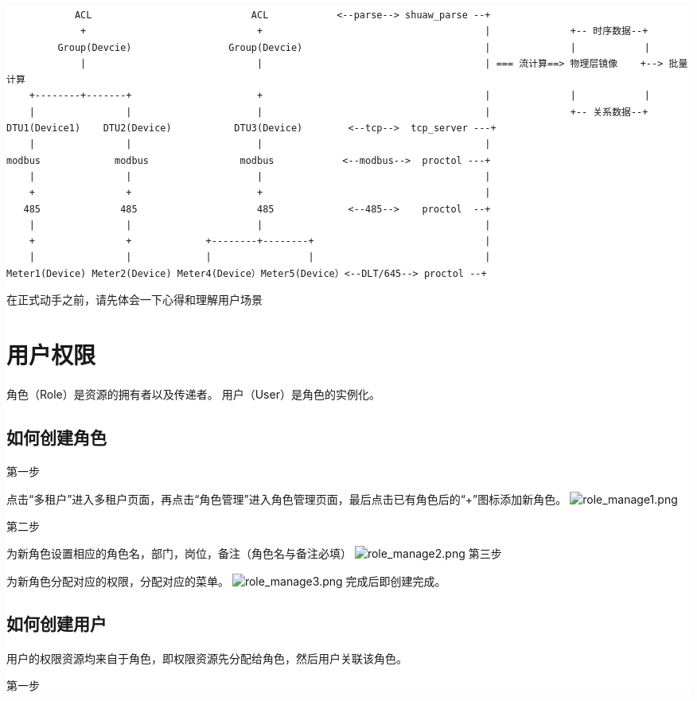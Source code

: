 ```
             ACL                            ACL            <--parse--> shuaw_parse --+
              +                              +                                       |              +-- 时序数据--+
          Group(Devcie)                 Group(Devcie)                                |              |            |
              |                              |                                       | === 流计算==> 物理层镜像    +--> 批量计算      
     +--------+-------+                      +                                       |              |            |
     |                |                      |                                       |              +-- 关系数据--+              
DTU1(Device1)    DTU2(Device)           DTU3(Device)        <--tcp-->  tcp_server ---+
     |                |                      |                                       | 
 modbus             modbus                modbus            <--modbus-->  proctol ---+
     |                |                      |                                       |
     +                +                      +                                       |
    485              485                     485             <--485-->    proctol  --+ 
     |                |                      |                                       |
     +                +             +--------+--------+                              |
     |                |             |                 |                              |
 Meter1(Device) Meter2(Device) Meter4(Device）Meter5(Device）<--DLT/645--> proctol --+                
```
 在正式动手之前，请先体会一下心得和理解用户场景
 
 # 用户权限
 角色（Role）是资源的拥有者以及传递者。
 用户（User）是角色的实例化。
 ## 如何创建角色
  第一步
  
  点击“多租户”进入多租户页面，再点击“角色管理”进入角色管理页面，最后点击已有角色后的“+”图标添加新角色。
  ![role_manage1.png](https://dgiot-1253666439.cos.ap-shanghai-fsi.myqcloud.com/shuwa_tech/zh/blog/study/meter/role_manage1.png)
  
  第二步
  
  为新角色设置相应的角色名，部门，岗位，备注（角色名与备注必填）
  ![role_manage2.png](https://dgiot-1253666439.cos.ap-shanghai-fsi.myqcloud.com/shuwa_tech/zh/blog/study/meter/role_manage2.png)
  第三步
    
  为新角色分配对应的权限，分配对应的菜单。
   ![role_manage3.png](https://dgiot-1253666439.cos.ap-shanghai-fsi.myqcloud.com/shuwa_tech/zh/blog/study/meter/role_manage3.png)
   完成后即创建完成。
 ## 如何创建用户
 用户的权限资源均来自于角色，即权限资源先分配给角色，然后用户关联该角色。
 
 第一步
 